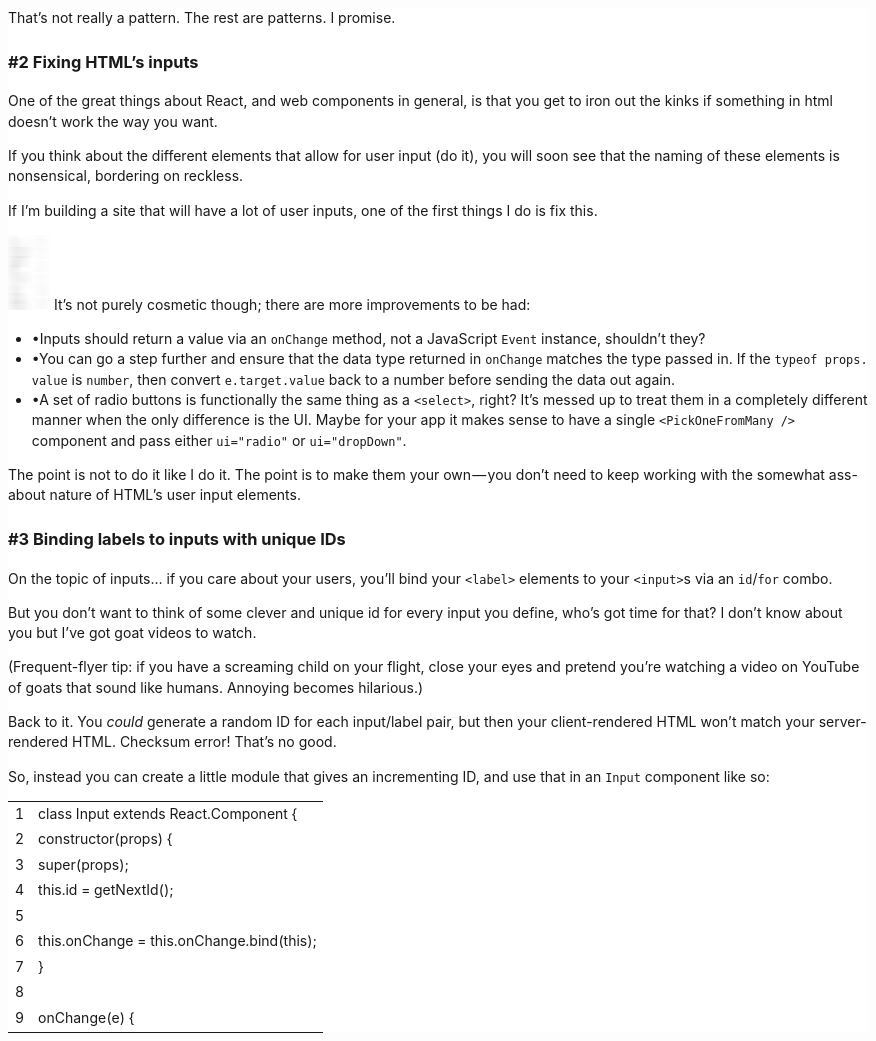 That’s not really a pattern.
The rest are patterns. I promise.

### #2 Fixing HTML’s inputs

One of the great things about React, and web components in general, is that you get to iron out the kinks if something in html doesn’t work the way you want.

If you think about the different elements that allow for user input (do it), you will soon see that the naming of these elements is nonsensical, bordering on reckless.

If I’m building a site that will have a lot of user inputs, one of the first things I do is fix this.

![](../_resources/77025fcb28bdb2c5e5c883d692879726.png)
It’s not purely cosmetic though; there are more improvements to be had:

- •Inputs should return a value via an `onChange` method, not a JavaScript `Event` instance, shouldn’t they?
- •You can go a step further and ensure that the data type returned in `onChange` matches the type passed in. If the `typeof props.value` is `number`, then convert `e.target.value` back to a number before sending the data out again.
- •A set of radio buttons is functionally the same thing as a `<select>`, right? It’s messed up to treat them in a completely different manner when the only difference is the UI. Maybe for your app it makes sense to have a single `<PickOneFromMany />` component and pass either `ui="radio"` or `ui="dropDown"`.

The point is not to do it like I do it. The point is to make them your own — you don’t need to keep working with the somewhat ass-about nature of HTML’s user input elements.

### #3 Binding labels to inputs with unique IDs

On the topic of inputs… if you care about your users, you’ll bind your `<label>` elements to your `<input>`s via an `id`/`for` combo.

But you don’t want to think of some clever and unique id for every input you define, who’s got time for that? I don’t know about you but I’ve got goat videos to watch.

(Frequent-flyer tip: if you have a screaming child on your flight, close your eyes and pretend you’re watching a video on YouTube of goats that sound like humans. Annoying becomes hilarious.)

Back to it. You *could* generate a random ID for each input/label pair, but then your client-rendered HTML won’t match your server-rendered HTML. Checksum error! That’s no good.

So, instead you can create a little module that gives an incrementing ID, and use that in an `Input` component like so:

|     |     |
| --- | --- |
| 1   | class  Input  extends  React.Component { |
| 2   |  constructor(props) { |
| 3   |  super(props); |
| 4   | this.id =  getNextId(); |
| 5   |     |
| 6   | this.onChange = this.onChange.bind(this); |
| 7   | }   |
| 8   |     |
| 9   |  onChange(e) { |